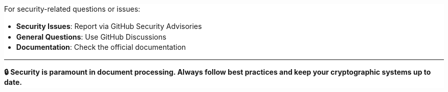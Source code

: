For security-related questions or issues:
- **Security Issues**: Report via GitHub Security Advisories
- **General Questions**: Use GitHub Discussions
- **Documentation**: Check the official documentation

---

**🔒 Security is paramount in document processing. Always follow best practices and keep your cryptographic systems up to date.**